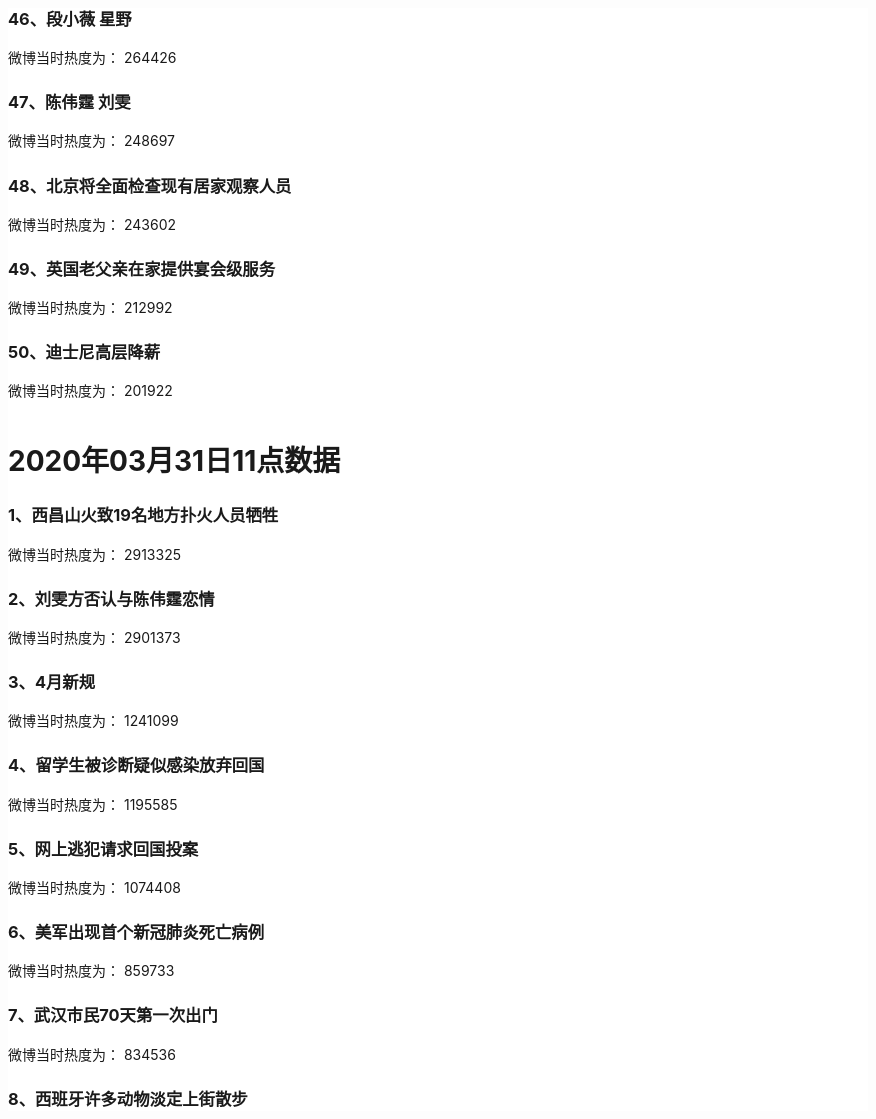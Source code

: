 ### 46、段小薇 星野

微博当时热度为： 264426

### 47、陈伟霆 刘雯

微博当时热度为： 248697

### 48、北京将全面检查现有居家观察人员

微博当时热度为： 243602

### 49、英国老父亲在家提供宴会级服务

微博当时热度为： 212992

### 50、迪士尼高层降薪

微博当时热度为： 201922

#  2020年03月31日11点数据

### 1、西昌山火致19名地方扑火人员牺牲

微博当时热度为： 2913325

### 2、刘雯方否认与陈伟霆恋情

微博当时热度为： 2901373

### 3、4月新规

微博当时热度为： 1241099

### 4、留学生被诊断疑似感染放弃回国

微博当时热度为： 1195585

### 5、网上逃犯请求回国投案

微博当时热度为： 1074408

### 6、美军出现首个新冠肺炎死亡病例

微博当时热度为： 859733

### 7、武汉市民70天第一次出门

微博当时热度为： 834536

### 8、西班牙许多动物淡定上街散步
